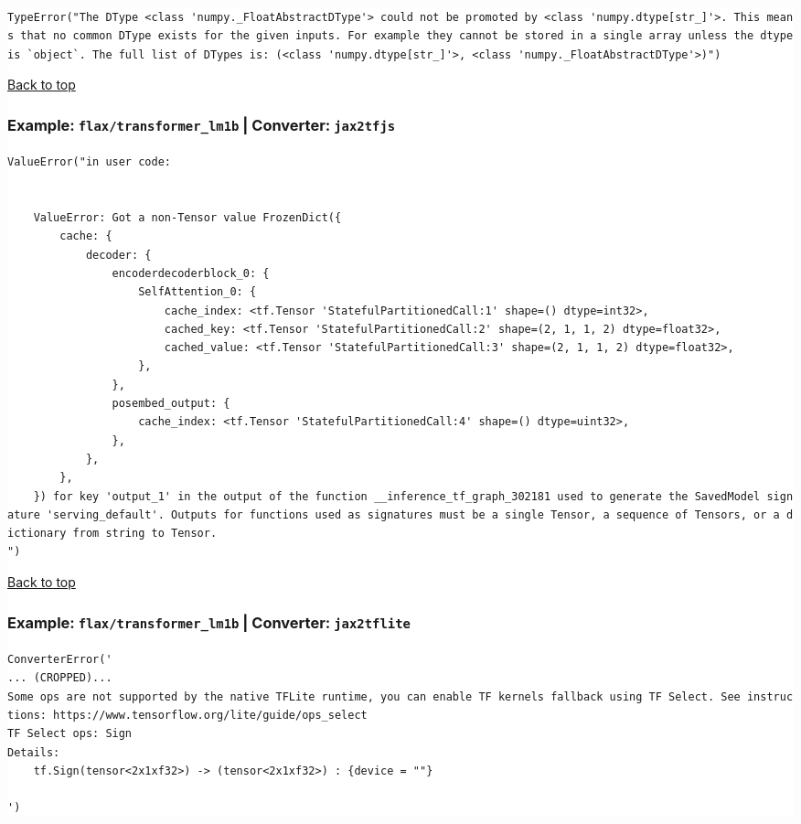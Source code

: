 ```
TypeError("The DType <class 'numpy._FloatAbstractDType'> could not be promoted by <class 'numpy.dtype[str_]'>. This means that no common DType exists for the given inputs. For example they cannot be stored in a single array unless the dtype is `object`. The full list of DTypes is: (<class 'numpy.dtype[str_]'>, <class 'numpy._FloatAbstractDType'>)")
```

[Back to top](#summary-table)

### Example: `flax/transformer_lm1b` | Converter: `jax2tfjs`

```
ValueError("in user code:


    ValueError: Got a non-Tensor value FrozenDict({
        cache: {
            decoder: {
                encoderdecoderblock_0: {
                    SelfAttention_0: {
                        cache_index: <tf.Tensor 'StatefulPartitionedCall:1' shape=() dtype=int32>,
                        cached_key: <tf.Tensor 'StatefulPartitionedCall:2' shape=(2, 1, 1, 2) dtype=float32>,
                        cached_value: <tf.Tensor 'StatefulPartitionedCall:3' shape=(2, 1, 1, 2) dtype=float32>,
                    },
                },
                posembed_output: {
                    cache_index: <tf.Tensor 'StatefulPartitionedCall:4' shape=() dtype=uint32>,
                },
            },
        },
    }) for key 'output_1' in the output of the function __inference_tf_graph_302181 used to generate the SavedModel signature 'serving_default'. Outputs for functions used as signatures must be a single Tensor, a sequence of Tensors, or a dictionary from string to Tensor.
")
```

[Back to top](#summary-table)

### Example: `flax/transformer_lm1b` | Converter: `jax2tflite`

```
ConverterError('
... (CROPPED)...
Some ops are not supported by the native TFLite runtime, you can enable TF kernels fallback using TF Select. See instructions: https://www.tensorflow.org/lite/guide/ops_select
TF Select ops: Sign
Details:
    tf.Sign(tensor<2x1xf32>) -> (tensor<2x1xf32>) : {device = ""}

')
```
